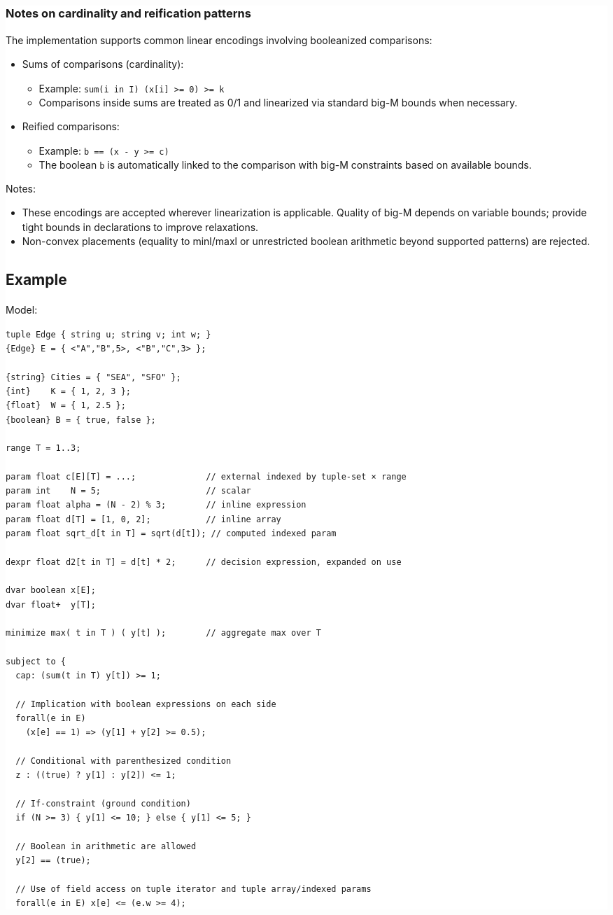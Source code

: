### Notes on cardinality and reification patterns

The implementation supports common linear encodings involving booleanized comparisons:

- Sums of comparisons (cardinality):
  - Example: `sum(i in I) (x[i] >= 0) >= k`
  - Comparisons inside sums are treated as 0/1 and linearized via standard big-M bounds when necessary.

- Reified comparisons:
  - Example: `b == (x - y >= c)`
  - The boolean `b` is automatically linked to the comparison with big-M constraints based on available bounds.

Notes:
- These encodings are accepted wherever linearization is applicable. Quality of big-M depends on variable bounds; provide tight bounds in declarations to improve relaxations.
- Non-convex placements (equality to minl/maxl or unrestricted boolean arithmetic beyond supported patterns) are rejected.

## Example

Model:
```opl
tuple Edge { string u; string v; int w; }
{Edge} E = { <"A","B",5>, <"B","C",3> };

{string} Cities = { "SEA", "SFO" };
{int}    K = { 1, 2, 3 };
{float}  W = { 1, 2.5 };
{boolean} B = { true, false };

range T = 1..3;

param float c[E][T] = ...;              // external indexed by tuple-set × range
param int    N = 5;                     // scalar
param float alpha = (N - 2) % 3;        // inline expression
param float d[T] = [1, 0, 2];           // inline array
param float sqrt_d[t in T] = sqrt(d[t]); // computed indexed param

dexpr float d2[t in T] = d[t] * 2;      // decision expression, expanded on use

dvar boolean x[E];
dvar float+  y[T];

minimize max( t in T ) ( y[t] );        // aggregate max over T

subject to {
  cap: (sum(t in T) y[t]) >= 1;

  // Implication with boolean expressions on each side
  forall(e in E)
    (x[e] == 1) => (y[1] + y[2] >= 0.5);

  // Conditional with parenthesized condition
  z : ((true) ? y[1] : y[2]) <= 1;

  // If-constraint (ground condition)
  if (N >= 3) { y[1] <= 10; } else { y[1] <= 5; }

  // Boolean in arithmetic are allowed
  y[2] == (true);

  // Use of field access on tuple iterator and tuple array/indexed params
  forall(e in E) x[e] <= (e.w >= 4);
```